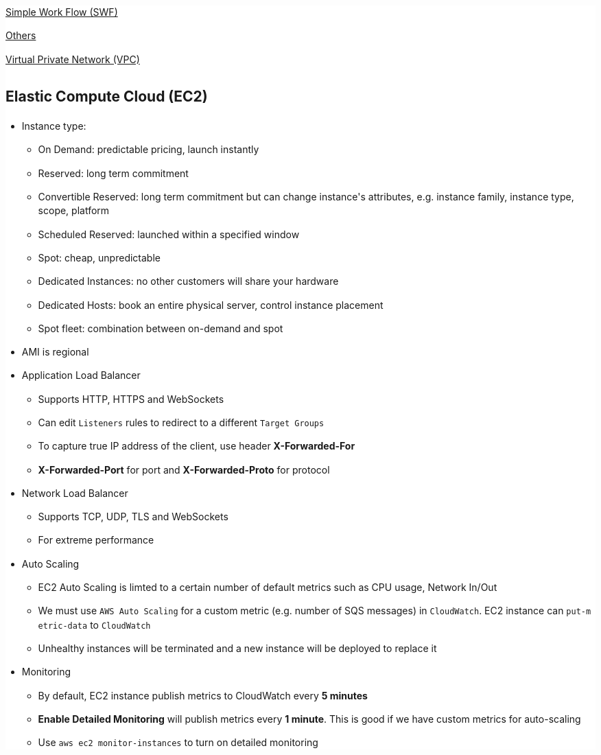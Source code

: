 [Simple Work Flow (SWF)](#Simple-Work-Flow-(SWF))

[Others](#Others)

[Virtual Private Network (VPC)](#Virtual-Private-Network-(VPC))

## Elastic Compute Cloud (EC2)

- Instance type:

  - On Demand: predictable pricing, launch instantly

  - Reserved: long term commitment

  - Convertible Reserved: long term commitment but can change instance's attributes, e.g. instance family, instance type, scope, platform

  - Scheduled Reserved: launched within a specified window

  - Spot: cheap, unpredictable

  - Dedicated Instances: no other customers will share your hardware

  - Dedicated Hosts: book an entire physical server, control instance placement

  - Spot fleet: combination between on-demand and spot

- AMI is regional

- Application Load Balancer

  - Supports HTTP, HTTPS and WebSockets

  - Can edit `Listeners` rules to redirect to a different `Target Groups`

  - To capture true IP address of the client, use header **X-Forwarded-For**

  - **X-Forwarded-Port** for port and **X-Forwarded-Proto** for protocol

- Network Load Balancer

  - Supports TCP, UDP, TLS and WebSockets

  - For extreme performance

- Auto Scaling

  - EC2 Auto Scaling is limted to a certain number of default metrics such as CPU usage, Network In/Out

  - We must use `AWS Auto Scaling` for a custom metric (e.g. number of SQS messages) in `CloudWatch`. EC2 instance can `put-metric-data` to `CloudWatch`

  - Unhealthy instances will be terminated and a new instance will be deployed to replace it

- Monitoring

  - By default, EC2 instance publish metrics to CloudWatch every **5 minutes**

  - **Enable Detailed Monitoring** will publish metrics every **1 minute**. This is good if we have custom metrics for auto-scaling

  - Use `aws ec2 monitor-instances` to turn on detailed monitoring
